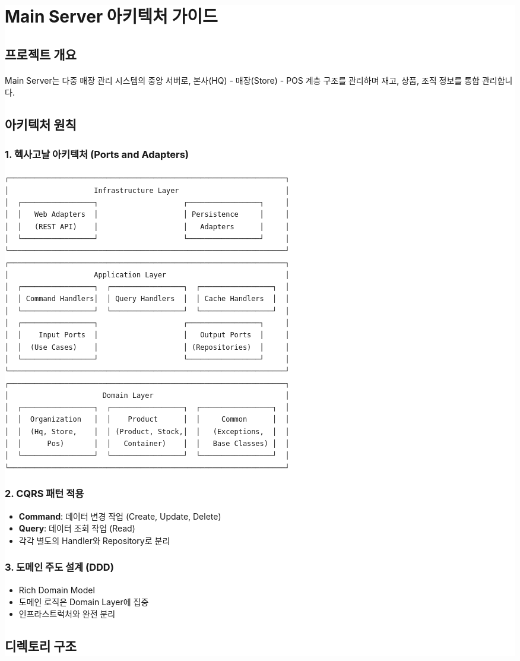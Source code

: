 # Main Server 아키텍처 가이드

## 프로젝트 개요

Main Server는 다중 매장 관리 시스템의 중앙 서버로, 본사(HQ) - 매장(Store) - POS 계층 구조를 관리하며 재고, 상품, 조직 정보를 통합 관리합니다.

## 아키텍처 원칙

### 1. 헥사고날 아키텍처 (Ports and Adapters)
```
┌─────────────────────────────────────────────────────────────────┐
│                    Infrastructure Layer                         │
│  ┌─────────────────┐                    ┌─────────────────┐     │
│  │   Web Adapters  │                    │ Persistence     │     │
│  │   (REST API)    │                    │   Adapters      │     │
│  └─────────────────┘                    └─────────────────┘     │
└─────────────────────────────────────────────────────────────────┘
┌─────────────────────────────────────────────────────────────────┐
│                    Application Layer                            │
│  ┌─────────────────┐  ┌─────────────────┐  ┌─────────────────┐  │
│  │ Command Handlers│  │ Query Handlers  │  │ Cache Handlers  │  │
│  └─────────────────┘  └─────────────────┘  └─────────────────┘  │
│  ┌─────────────────┐                    ┌─────────────────┐     │
│  │    Input Ports  │                    │   Output Ports  │     │
│  │  (Use Cases)    │                    │ (Repositories)  │     │
│  └─────────────────┘                    └─────────────────┘     │
└─────────────────────────────────────────────────────────────────┘
┌─────────────────────────────────────────────────────────────────┐
│                      Domain Layer                               │
│  ┌─────────────────┐  ┌─────────────────┐  ┌─────────────────┐  │
│  │  Organization   │  │    Product      │  │     Common      │  │
│  │  (Hq, Store,    │  │ (Product, Stock,│  │   (Exceptions,  │  │
│  │      Pos)       │  │   Container)    │  │   Base Classes) │  │
│  └─────────────────┘  └─────────────────┘  └─────────────────┘  │
└─────────────────────────────────────────────────────────────────┘
```

### 2. CQRS 패턴 적용
- **Command**: 데이터 변경 작업 (Create, Update, Delete)
- **Query**: 데이터 조회 작업 (Read)
- 각각 별도의 Handler와 Repository로 분리

### 3. 도메인 주도 설계 (DDD)
- Rich Domain Model
- 도메인 로직은 Domain Layer에 집중
- 인프라스트럭처와 완전 분리

## 디렉토리 구조
